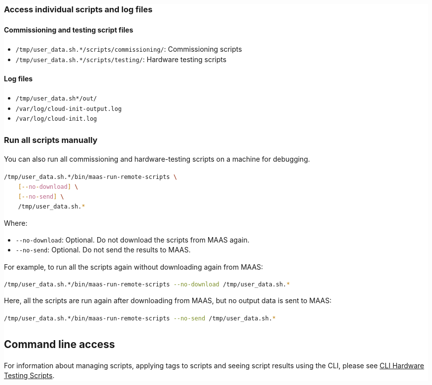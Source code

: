### Access individual scripts and log files

#### Commissioning and testing script files

- `/tmp/user_data.sh.*/scripts/commissioning/`: Commissioning scripts
- `/tmp/user_data.sh.*/scripts/testing/`: Hardware testing scripts

#### Log files

- `/tmp/user_data.sh*/out/`
- `/var/log/cloud-init-output.log`
- `/var/log/cloud-init.log`

### Run all scripts manually

You can also run all commissioning and hardware-testing scripts on a machine for
debugging.

```bash
/tmp/user_data.sh.*/bin/maas-run-remote-scripts \
    [--no-download] \
    [--no-send] \
    /tmp/user_data.sh.*
```

Where:

- `--no-download`: Optional. Do not download the scripts from MAAS again.
- `--no-send`: Optional. Do not send the results to MAAS.

For example, to run all the scripts again without downloading again from MAAS:

```bash
/tmp/user_data.sh.*/bin/maas-run-remote-scripts --no-download /tmp/user_data.sh.*
```

Here, all the scripts are run again after downloading from MAAS, but no output
data is sent to MAAS:

```bash
/tmp/user_data.sh.*/bin/maas-run-remote-scripts --no-send /tmp/user_data.sh.*
```

## Command line access

For information about managing scripts, applying tags to scripts and seeing
script results using the CLI, please see [CLI Hardware Testing
Scripts][maas-scripts-cli].



[commission-nodes]: nodes-commission.md
[hardware-testing]: nodes-hw-testing.md
[bundled-scripts]: nodes-hw-testing.md#included-scripts
[maas-cli]: manage-cli.md
[ssh-keys]: manage-account.md#ssh-keys
[maas-scripts-cli]: nodes-scripts-cli.md
[hp-rest]: https://downloads.linux.hpe.com/SDR/project/hprest/
[maas-nodes]: nodes-overview.md 
[maas-commission]: nodes-commission.md
[script-selection]: nodes-scripts.md#automatic-script-selection-by-hardware-type
[maas-scripts-cli]: nodes-scripts-cli.md


[nodes-hw-scripts__select]: ../media/nodes-hw-scripts__2.4_select.png
[nodes-hw-scripts__fail]: ../media/nodes-hw-scripts__2.2_fail.png
[nodes-hw-scripts__ssh]: ../media/nodes-hw-scripts__2.4_ssh.png
